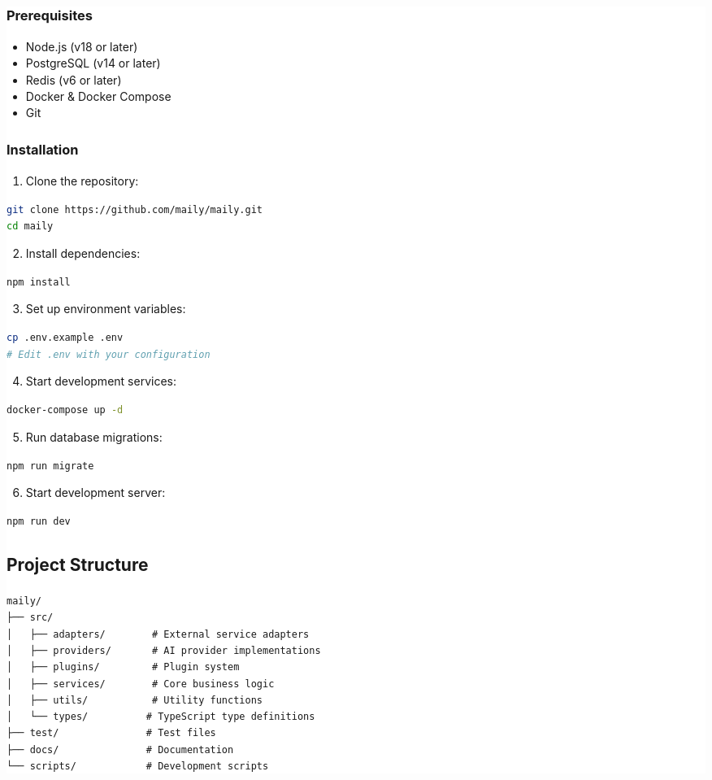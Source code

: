 ### Prerequisites

- Node.js (v18 or later)
- PostgreSQL (v14 or later)
- Redis (v6 or later)
- Docker & Docker Compose
- Git

### Installation

1. Clone the repository:
```bash
git clone https://github.com/maily/maily.git
cd maily
```

2. Install dependencies:
```bash
npm install
```

3. Set up environment variables:
```bash
cp .env.example .env
# Edit .env with your configuration
```

4. Start development services:
```bash
docker-compose up -d
```

5. Run database migrations:
```bash
npm run migrate
```

6. Start development server:
```bash
npm run dev
```

## Project Structure

```
maily/
├── src/
│   ├── adapters/        # External service adapters
│   ├── providers/       # AI provider implementations
│   ├── plugins/         # Plugin system
│   ├── services/        # Core business logic
│   ├── utils/           # Utility functions
│   └── types/          # TypeScript type definitions
├── test/               # Test files
├── docs/               # Documentation
└── scripts/            # Development scripts
```
